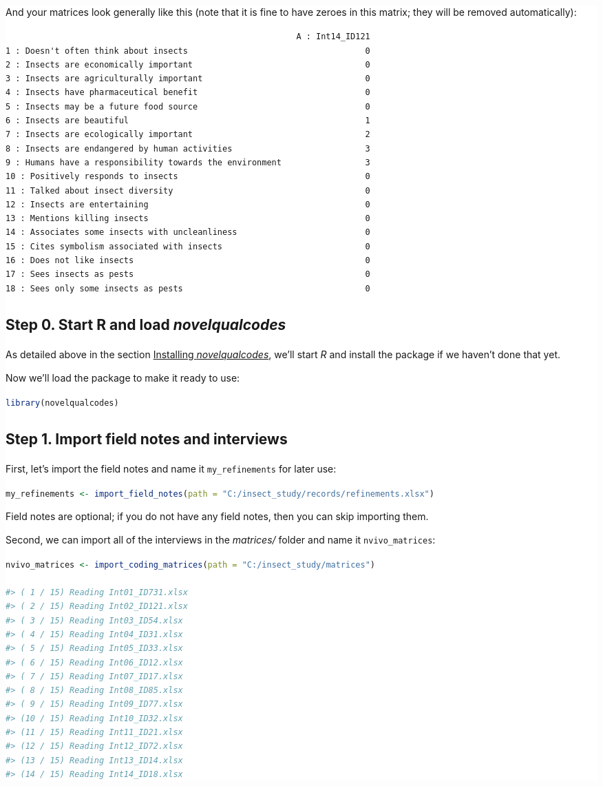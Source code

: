 And your matrices look generally like this (note that it is fine to have
zeroes in this matrix; they will be removed automatically):

                                                               A : Int14_ID121
    1 : Doesn't often think about insects                                    0
    2 : Insects are economically important                                   0
    3 : Insects are agriculturally important                                 0
    4 : Insects have pharmaceutical benefit                                  0
    5 : Insects may be a future food source                                  0
    6 : Insects are beautiful                                                1
    7 : Insects are ecologically important                                   2
    8 : Insects are endangered by human activities                           3
    9 : Humans have a responsibility towards the environment                 3
    10 : Positively responds to insects                                      0
    11 : Talked about insect diversity                                       0
    12 : Insects are entertaining                                            0
    13 : Mentions killing insects                                            0
    14 : Associates some insects with uncleanliness                          0
    15 : Cites symbolism associated with insects                             0
    16 : Does not like insects                                               0
    17 : Sees insects as pests                                               0
    18 : Sees only some insects as pests                                     0

## Step 0. Start R and load *novelqualcodes*

As detailed above in the section [Installing
*novelqualcodes*](#installing-novelqualcodes), we’ll start *R* and
install the package if we haven’t done that yet.

Now we’ll load the package to make it ready to use:

``` r
library(novelqualcodes)
```

## Step 1. Import field notes and interviews

First, let’s import the field notes and name it `my_refinements` for
later use:

``` r
my_refinements <- import_field_notes(path = "C:/insect_study/records/refinements.xlsx")
```

Field notes are optional; if you do not have any field notes, then you
can skip importing them.

Second, we can import all of the interviews in the *matrices/* folder
and name it `nvivo_matrices`:

``` r
nvivo_matrices <- import_coding_matrices(path = "C:/insect_study/matrices")

#> ( 1 / 15) Reading Int01_ID731.xlsx
#> ( 2 / 15) Reading Int02_ID121.xlsx
#> ( 3 / 15) Reading Int03_ID54.xlsx
#> ( 4 / 15) Reading Int04_ID31.xlsx
#> ( 5 / 15) Reading Int05_ID33.xlsx
#> ( 6 / 15) Reading Int06_ID12.xlsx
#> ( 7 / 15) Reading Int07_ID17.xlsx
#> ( 8 / 15) Reading Int08_ID85.xlsx
#> ( 9 / 15) Reading Int09_ID77.xlsx
#> (10 / 15) Reading Int10_ID32.xlsx
#> (11 / 15) Reading Int11_ID21.xlsx
#> (12 / 15) Reading Int12_ID72.xlsx
#> (13 / 15) Reading Int13_ID14.xlsx
#> (14 / 15) Reading Int14_ID18.xlsx
```